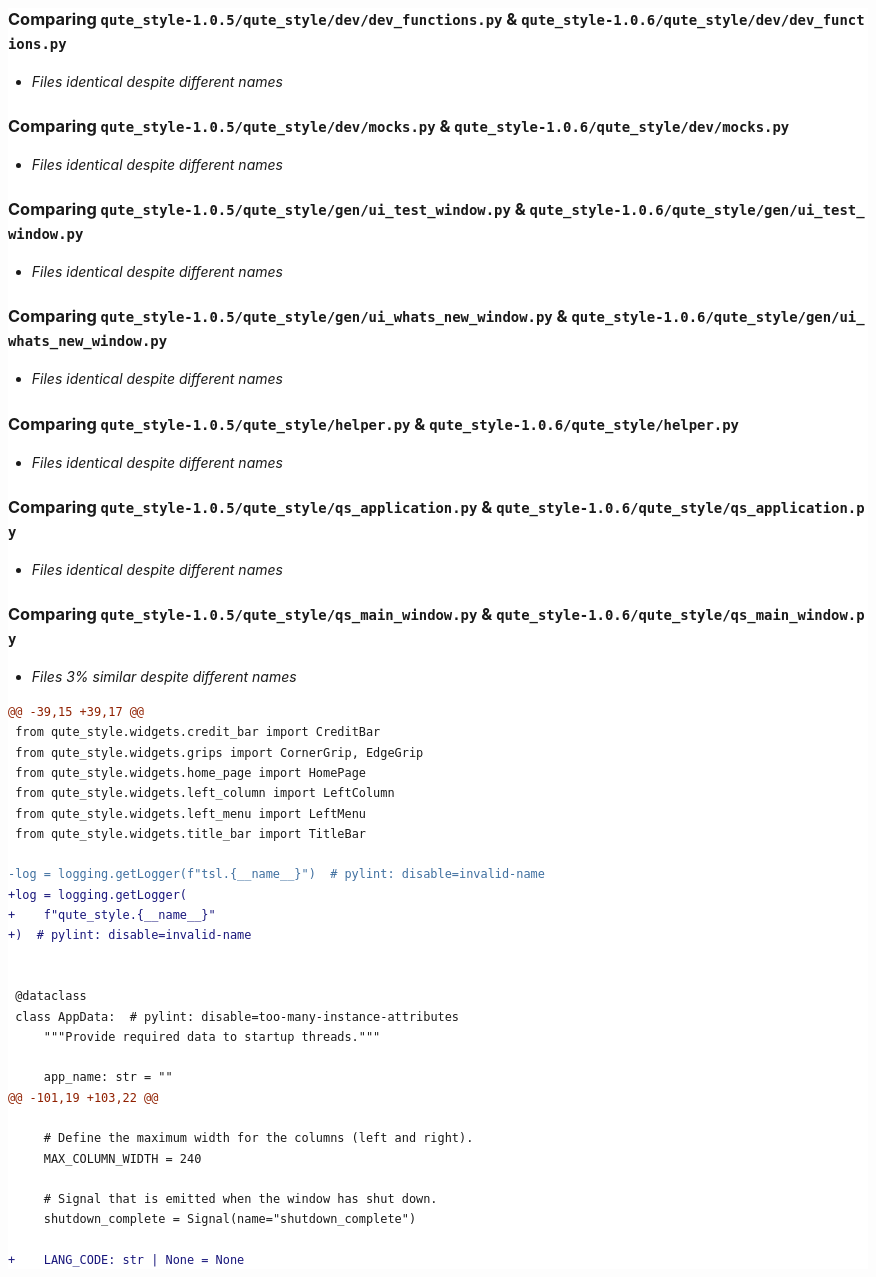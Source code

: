 ### Comparing `qute_style-1.0.5/qute_style/dev/dev_functions.py` & `qute_style-1.0.6/qute_style/dev/dev_functions.py`

 * *Files identical despite different names*

### Comparing `qute_style-1.0.5/qute_style/dev/mocks.py` & `qute_style-1.0.6/qute_style/dev/mocks.py`

 * *Files identical despite different names*

### Comparing `qute_style-1.0.5/qute_style/gen/ui_test_window.py` & `qute_style-1.0.6/qute_style/gen/ui_test_window.py`

 * *Files identical despite different names*

### Comparing `qute_style-1.0.5/qute_style/gen/ui_whats_new_window.py` & `qute_style-1.0.6/qute_style/gen/ui_whats_new_window.py`

 * *Files identical despite different names*

### Comparing `qute_style-1.0.5/qute_style/helper.py` & `qute_style-1.0.6/qute_style/helper.py`

 * *Files identical despite different names*

### Comparing `qute_style-1.0.5/qute_style/qs_application.py` & `qute_style-1.0.6/qute_style/qs_application.py`

 * *Files identical despite different names*

### Comparing `qute_style-1.0.5/qute_style/qs_main_window.py` & `qute_style-1.0.6/qute_style/qs_main_window.py`

 * *Files 3% similar despite different names*

```diff
@@ -39,15 +39,17 @@
 from qute_style.widgets.credit_bar import CreditBar
 from qute_style.widgets.grips import CornerGrip, EdgeGrip
 from qute_style.widgets.home_page import HomePage
 from qute_style.widgets.left_column import LeftColumn
 from qute_style.widgets.left_menu import LeftMenu
 from qute_style.widgets.title_bar import TitleBar
 
-log = logging.getLogger(f"tsl.{__name__}")  # pylint: disable=invalid-name
+log = logging.getLogger(
+    f"qute_style.{__name__}"
+)  # pylint: disable=invalid-name
 
 
 @dataclass
 class AppData:  # pylint: disable=too-many-instance-attributes
     """Provide required data to startup threads."""
 
     app_name: str = ""
@@ -101,19 +103,22 @@
 
     # Define the maximum width for the columns (left and right).
     MAX_COLUMN_WIDTH = 240
 
     # Signal that is emitted when the window has shut down.
     shutdown_complete = Signal(name="shutdown_complete")
 
+    LANG_CODE: str | None = None
```